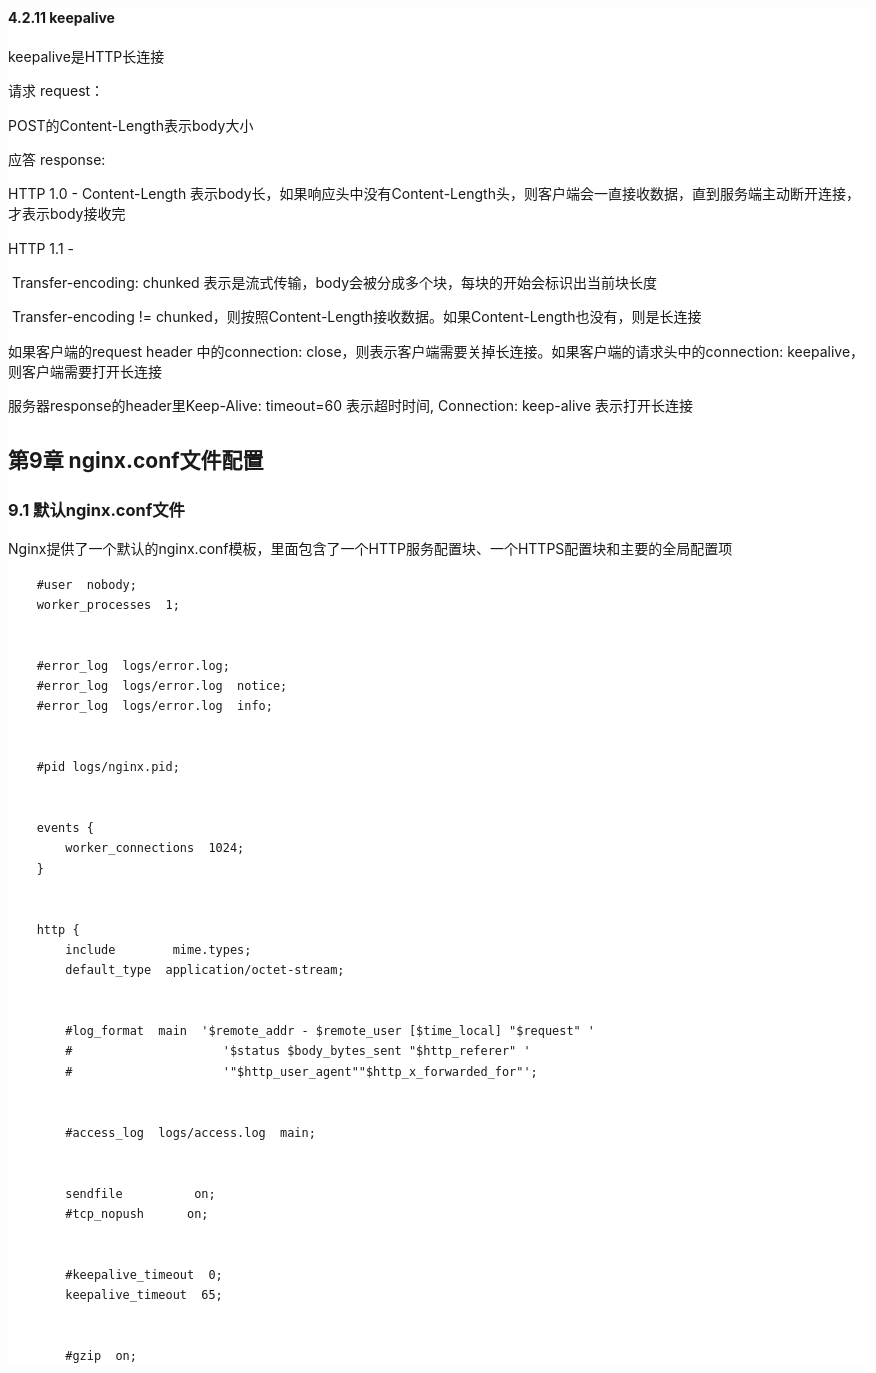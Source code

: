 #### 4.2.11 keepalive

keepalive是HTTP长连接

请求 request：

POST的Content-Length表示body大小

应答 response:

HTTP 1.0 -  Content-Length 表示body长，如果响应头中没有Content-Length头，则客户端会一直接收数据，直到服务端主动断开连接，才表示body接收完

HTTP 1.1 -  

​		Transfer-encoding: chunked 表示是流式传输，body会被分成多个块，每块的开始会标识出当前块长度

​        Transfer-encoding != chunked，则按照Content-Length接收数据。如果Content-Length也没有，则是长连接

如果客户端的request header 中的connection: close，则表示客户端需要关掉长连接。如果客户端的请求头中的connection: keepalive，则客户端需要打开长连接

服务器response的header里Keep-Alive: timeout=60 表示超时时间, Connection: keep-alive 表示打开长连接

## 第9章 nginx.conf文件配置

### 9.1 默认nginx.conf文件

Nginx提供了一个默认的nginx.conf模板，里面包含了一个HTTP服务配置块、一个HTTPS配置块和主要的全局配置项

```nginx
    #user  nobody;
    worker_processes  1;


    #error_log  logs/error.log;
    #error_log  logs/error.log  notice;
    #error_log  logs/error.log  info;


    #pid logs/nginx.pid;


    events {
        worker_connections  1024;
    }


    http {
        include        mime.types;
        default_type  application/octet-stream;


        #log_format  main  '$remote_addr - $remote_user [$time_local] "$request" '
        #                     '$status $body_bytes_sent "$http_referer" '
        #                     '"$http_user_agent""$http_x_forwarded_for"';


        #access_log  logs/access.log  main;


        sendfile          on;
        #tcp_nopush      on;


        #keepalive_timeout  0;
        keepalive_timeout  65;


        #gzip  on;
```